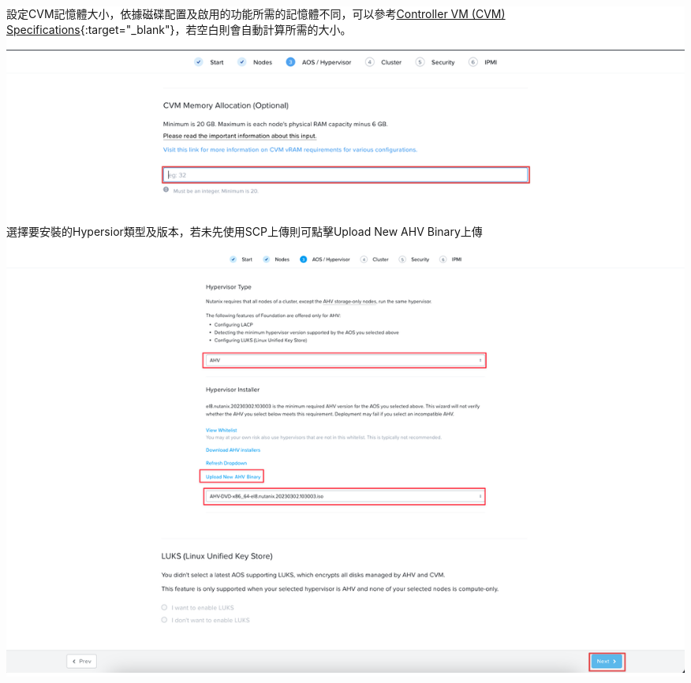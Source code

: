 設定CVM記憶體大小，依據磁碟配置及啟用的功能所需的記憶體不同，可以參考[Controller VM (CVM) Specifications](https://portal.nutanix.com/page/documents/details?targetId=Advanced-Admin-AOS:app-nutanix-cloud-infra-cvm-field-specifications-c.html){:target="_blank"}，若空白則會自動計算所需的大小。

![AOS/Hypervisor](images/img-23.png)

<div class="page-break"/>

選擇要安裝的Hypersior類型及版本，若未先使用SCP上傳則可點擊Upload New AHV Binary上傳

![AOS/Hypervisor](images/img-24.png)

![AOS/Hypervisor](images/img-44.png)

<div class="page-break"/>
